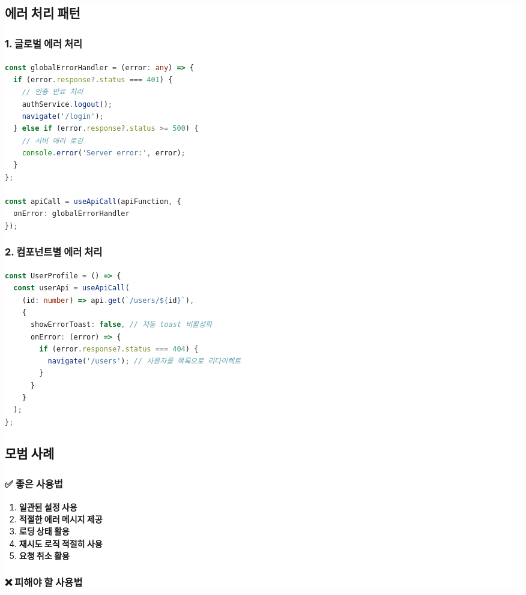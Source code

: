 ## 에러 처리 패턴

### 1. 글로벌 에러 처리

```typescript
const globalErrorHandler = (error: any) => {
  if (error.response?.status === 401) {
    // 인증 만료 처리
    authService.logout();
    navigate('/login');
  } else if (error.response?.status >= 500) {
    // 서버 에러 로깅
    console.error('Server error:', error);
  }
};

const apiCall = useApiCall(apiFunction, {
  onError: globalErrorHandler
});
```

### 2. 컴포넌트별 에러 처리

```typescript
const UserProfile = () => {
  const userApi = useApiCall(
    (id: number) => api.get(`/users/${id}`),
    {
      showErrorToast: false, // 자동 toast 비활성화
      onError: (error) => {
        if (error.response?.status === 404) {
          navigate('/users'); // 사용자를 목록으로 리다이렉트
        }
      }
    }
  );
};
```

## 모범 사례

### ✅ 좋은 사용법

1. **일관된 설정 사용**
2. **적절한 에러 메시지 제공**
3. **로딩 상태 활용**
4. **재시도 로직 적절히 사용**
5. **요청 취소 활용**

### ❌ 피해야 할 사용법
